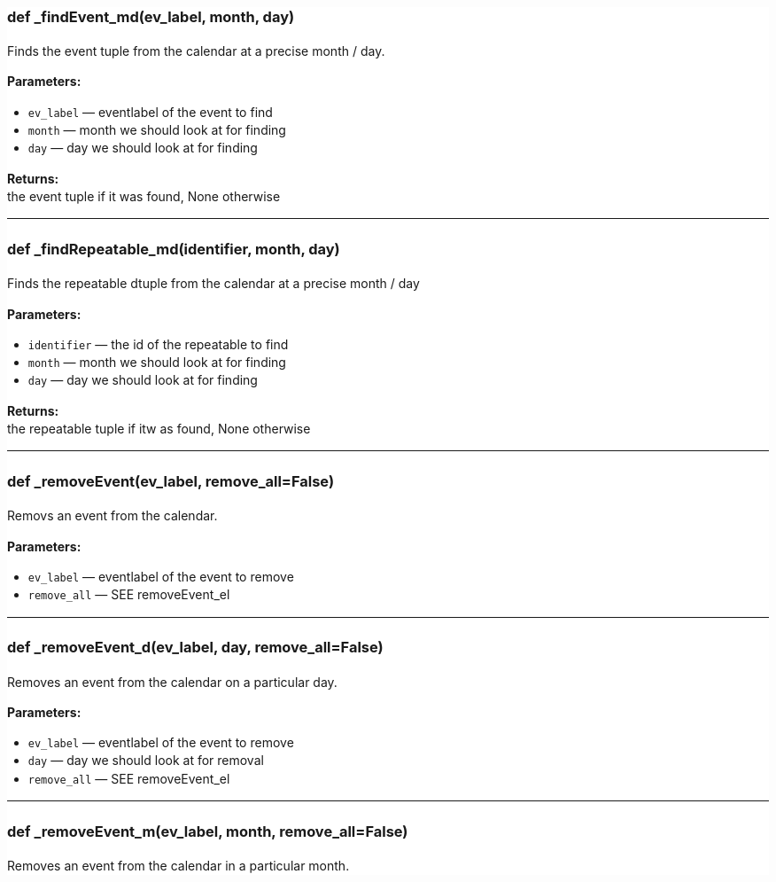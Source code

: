 
### def _findEvent_md(ev_label, month, day)

Finds the event tuple from the calendar at a precise month / day.

**Parameters:**
- `ev_label` &mdash; eventlabel of the event to find
- `month` &mdash; month we should look at for finding
- `day` &mdash; day we should look at for finding


**Returns:**<br>
the event tuple if it was found, None otherwise

---

### def _findRepeatable_md(identifier, month, day)

Finds the repeatable dtuple from the calendar at a precise month / day

**Parameters:**
- `identifier` &mdash; the id of the repeatable to find
- `month` &mdash; month we should look at for finding
- `day` &mdash; day we should look at for finding


**Returns:**<br>
the repeatable tuple if itw as found, None otherwise

---

### def _removeEvent(ev_label, remove_all=False)

Removs an event from the calendar.

**Parameters:**
- `ev_label` &mdash; eventlabel of the event to remove
- `remove_all` &mdash; SEE removeEvent_el


---

### def _removeEvent_d(ev_label, day, remove_all=False)

Removes an event from the calendar on a particular day.

**Parameters:**
- `ev_label` &mdash; eventlabel of the event to remove
- `day` &mdash; day we should look at for removal
- `remove_all` &mdash; SEE removeEvent_el


---

### def _removeEvent_m(ev_label, month, remove_all=False)

Removes an event from the calendar in a particular month.
